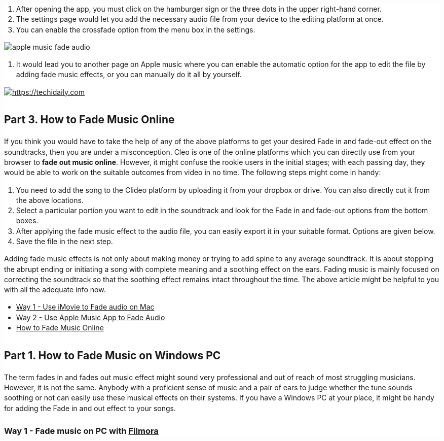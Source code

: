 1. After opening the app, you must click on the hamburger sign or the three dots in the upper right-hand corner.
2. The settings page would let you add the necessary audio file from your device to the editing platform at once.
3. You can enable the crossfade option from the menu box in the settings.

![apple music fade audio](https://images.wondershare.com/filmora/article-images/2022/07/apple-music-fade-audio.jpg)

1. It would lead you to another page on Apple music where you can enable the automatic option for the app to edit the file by adding fade music effects, or you can manually do it all by yourself.


<a href="https://zebaoaffiliateprogram.pxf.io/c/5597632/2137974/21526" target="_top" id="2137974">
  <img src="//a.impactradius-go.com/display-ad/21526-2137974" border="0" alt="https://techidaily.com" width="728" height="90"/>
</a>
<img height="0" width="0" src="https://zebaoaffiliateprogram.pxf.io/i/5597632/2137974/21526" style="position:absolute;visibility:hidden;" border="0" />


## Part 3\. How to Fade Music Online

If you think you would have to take the help of any of the above platforms to get your desired Fade in and fade-out effect on the soundtracks, then you are under a misconception. Cleo is one of the online platforms which you can directly use from your browser to **fade out music online**. However, it might confuse the rookie users in the initial stages; with each passing day, they would be able to work on the suitable outcomes from video in no time. The following steps might come in handy:

1. You need to add the song to the Clideo platform by uploading it from your dropbox or drive. You can also directly cut it from the above locations.
2. Select a particular portion you want to edit in the soundtrack and look for the Fade in and fade-out options from the bottom boxes.
3. After applying the fade music effect to the audio file, you can easily export it in your suitable format. Options are given below.
4. Save the file in the next step.

Adding fade music effects is not only about making money or trying to add spine to any average soundtrack. It is about stopping the abrupt ending or initiating a song with complete meaning and a soothing effect on the ears. Fading music is mainly focused on correcting the soundtrack so that the soothing effect remains intact throughout the time. The above article might be helpful to you with all the adequate info now.

* [Way 1 - Use iMovie to Fade audio on Mac](#part2-1)
* [Way 2 - Use Apple Music App to Fade Audio](#part2-2)
* [How to Fade Music Online](#part3)

## Part 1\. How to Fade Music on Windows PC

The term fades in and fades out music effect might sound very professional and out of reach of most struggling musicians. However, it is not the same. Anybody with a proficient sense of music and a pair of ears to judge whether the tune sounds soothing or not can easily use these musical effects on their systems. If you have a Windows PC at your place, it might be handy for adding the Fade in and out effect to your songs.

### Way 1 - Fade music on PC with [Filmora](https://tools.techidaily.com/wondershare/filmora/download/)

